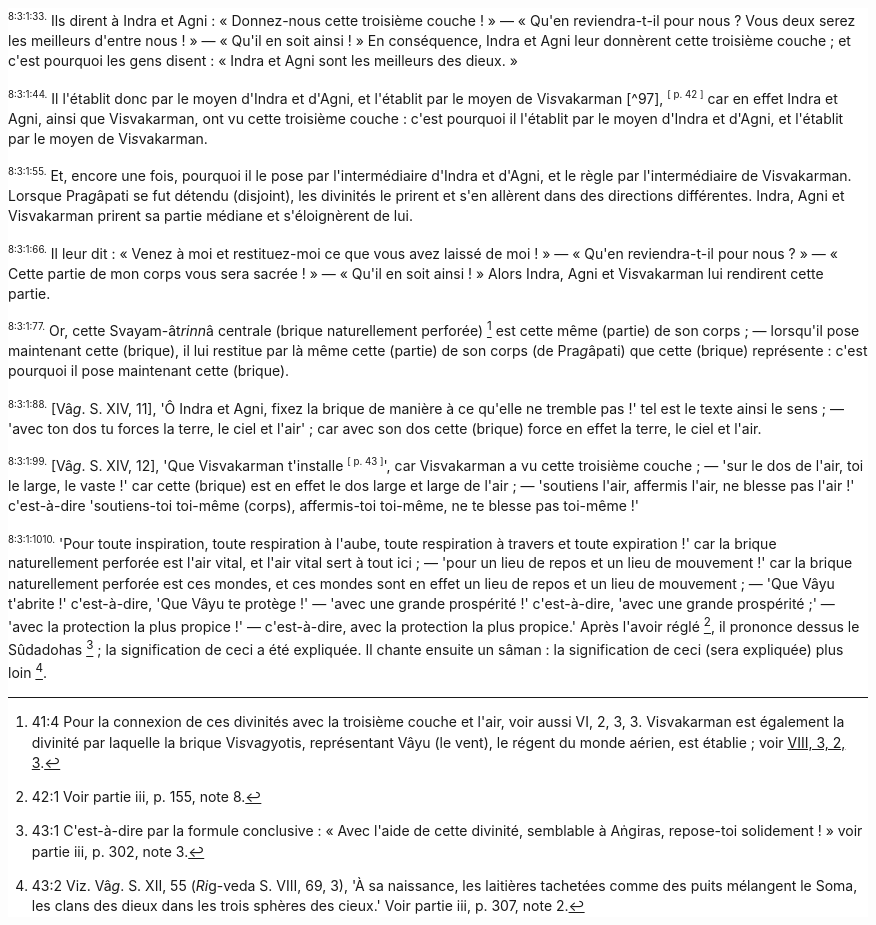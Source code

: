 <span id="v8_3_1_33"><sup><small>8:3:1:33.</small></sup></span> Ils dirent à Indra et Agni : « Donnez-nous cette troisième couche ! » — « Qu'en reviendra-t-il pour nous ? Vous deux serez les meilleurs d'entre nous ! » — « Qu'il en soit ainsi ! » En conséquence, Indra et Agni leur donnèrent cette troisième couche ; et c'est pourquoi les gens disent : « Indra et Agni sont les meilleurs des dieux. »

<span id="v8_3_1_44"><sup><small>8:3:1:44.</small></sup></span> Il l'établit donc par le moyen d'Indra et d'Agni, et l'établit par le moyen de Vi<i>s</i>vakarman [^97], <span id="p42"><sup><small>[ p. 42 ]</small></sup></span> car en effet Indra et Agni, ainsi que Vi<i>s</i>vakarman, ont vu cette troisième couche : c'est pourquoi il l'établit par le moyen d'Indra et d'Agni, et l'établit par le moyen de Vi<i>s</i>vakarman.

<span id="v8_3_1_55"><sup><small>8:3:1:55.</small></sup></span> Et, encore une fois, pourquoi il le pose par l'intermédiaire d'Indra et d'Agni, et le règle par l'intermédiaire de Vi<i>s</i>vakarman. Lorsque Pra<i>g</i>âpati se fut détendu (disjoint), les divinités le prirent et s'en allèrent dans des directions différentes. Indra, Agni et Vi<i>s</i>vakarman prirent sa partie médiane et s'éloignèrent de lui.

<span id="v8_3_1_66"><sup><small>8:3:1:66.</small></sup></span> Il leur dit : « Venez à moi et restituez-moi ce que vous avez laissé de moi ! » — « Qu'en reviendra-t-il pour nous ? » — « Cette partie de mon corps vous sera sacrée ! » — « Qu'il en soit ainsi ! » Alors Indra, Agni et Vi<i>s</i>vakarman lui rendirent cette partie.

<span id="v8_3_1_77"><sup><small>8:3:1:77.</small></sup></span> Or, cette Svayam-ât<i>ri</i><i>n</i><i>n</i>â centrale (brique naturellement perforée) [^98] est cette même (partie) de son corps ; — lorsqu'il pose maintenant cette (brique), il lui restitue par là même cette (partie) de son corps (de Pra<i>g</i>âpati) que cette (brique) représente : c'est pourquoi il pose maintenant cette (brique).

<span id="v8_3_1_88"><sup><small>8:3:1:88.</small></sup></span> \[Vâ<i>g</i>. S. XIV, 11\], 'Ô Indra et Agni, fixez la brique de manière à ce qu'elle ne tremble pas !' tel est le texte ainsi le sens ; — 'avec ton dos tu forces la terre, le ciel et l'air' ; car avec son dos cette (brique) force en effet la terre, le ciel et l'air.

<span id="v8_3_1_99"><sup><small>8:3:1:99.</small></sup></span> \[Vâ<i>g</i>. S. XIV, 12\], 'Que Vi<i>s</i>vakarman t'installe <span id="p43"><sup><small>[ p. 43 ]</small></sup></span>', car Vi<i>s</i>vakarman a vu cette troisième couche ; — 'sur le dos de l'air, toi le large, le vaste !' car cette (brique) est en effet le dos large et large de l'air ; — 'soutiens l'air, affermis l'air, ne blesse pas l'air !' c'est-à-dire 'soutiens-toi toi-même (corps), affermis-toi toi-même, ne te blesse pas toi-même !'

<span id="v8_3_1_1010"><sup><small>8:3:1:1010.</small></sup></span> 'Pour toute inspiration, toute respiration à l'aube, toute respiration à travers et toute expiration !' car la brique naturellement perforée est l'air vital, et l'air vital sert à tout ici ; — 'pour un lieu de repos et un lieu de mouvement !' car la brique naturellement perforée est ces mondes, et ces mondes sont en effet un lieu de repos et un lieu de mouvement ; — 'Que Vâyu t'abrite !' c'est-à-dire, 'Que Vâyu te protège !' — 'avec une grande prospérité !' c'est-à-dire, 'avec une grande prospérité ;' — 'avec la protection la plus propice !' — c'est-à-dire, avec la protection la plus propice.' Après l'avoir réglé [^99], il prononce dessus le Sûdadohas [^100] ; la signification de ceci a été expliquée. Il chante ensuite un sâman : la signification de ceci (sera expliquée) plus loin [^101].


[^98]: 41:4 Pour la connexion de ces divinités avec la troisième couche et l'air, voir aussi VI, 2, 3, 3. Vi<i>s</i>vakarman est également la divinité par laquelle la brique Vi<i>s</i>va<i>g</i>yotis, représentant Vâyu (le vent), le régent du monde aérien, est établie ; voir [VIII, 3, 2, 3](../Book_4_8_3#v8_3_2_3).
[^99]: 42:1 Voir partie iii, p. 155, note 8.
[^100]: 43:1 C'est-à-dire par la formule conclusive : « Avec l'aide de cette divinité, semblable à Aṅgiras, repose-toi solidement ! » voir partie iii, p. 302, note 3.
[^101]: 43:2 Viz. Vâ<i>g</i>. S. XII, 55 (<i>Ri</i>g-veda S. VIII, 69, 3), 'À sa naissance, les laitières tachetées comme des puits mélangent le Soma, les clans des dieux dans les trois sphères des cieux.' Voir partie iii, p. 307, note 2.
[^102]: 43:3 [VIII, 7, 4, 1](../Book_4_8_7#v8_7_4_1) seq.
[^103]: 43:4 Les cinq Di<i>s</i>yâs sont placés sur les épines dans les quatre directions à la rangée reta<i>h</i>si<i>k</i>, juste au-dessus de l'endroit où les cinq briques Vai<i>s</i>vadevî ont été placées dans la deuxième couche (voir le croquis, [p. 24](../Book_4_8_2#p24)). Entre elles et la brique centrale (naturellement perforée), il y a donc un espace vide d'un pied carré, et les deux Di<i>s</i>yâs du sud sont des demi-briques situées au nord et au sud l'une de l'autre.
[^104]: 44:1 Voir VI, 2, 3, 4. La deuxième brique naturellement perforée représente le monde aérien auquel Vâyu, le vent, est le plus étroitement associé.
[^105]: 44:2 C'est-à-dire qu'il les déposa sur l'emplacement de l'autel, avant que la première couche ne soit commencée, à savoir le bouquet de darbha au centre du « corps » de l'autel, là où les deux épines (anûka) se croisent (VII, 2, 3, 1 seqq.) ; et les briques de terre (logesh<i>t</i>akâ) aux quatre extrémités des deux épines (VII, 3, 1, 23 seqq.), c'est-à-dire au milieu de chacun des quatre côtés du carré dont le « corps » est constitué.
[^106]: 44:3 L'interprétation symbolique ici semble quelque peu confuse, dans la mesure où les Di<i>s</i>yâs, qui sont maintenant apparemment identifiés au soleil, viennent d'être présentés comme représentant les régions. En VI, 7, 1, 17, le soleil était représenté comme le point central de l'univers auquel ces trois mondes sont reliés au moyen des quartiers (comme par les cordes d'une balance). Les briques, d'autre part, étaient en effet, en VII, 3, I, 13, identifiées aux régions (quartiers) ; et la touffe d'herbe, étant déposée au centre, pourrait être considérée comme marquant la cinquième région, celle qui s'étend vers le haut à partir d'ici. Cf. [IX, 5, 1, 36](../Book_4_9_5#v9_5_1_36).
[^107]: 44:4 La feuille de lotus est placée au centre de l'autel lorsque la première couche est sur le point d'être posée. Voir [VII, 4, 1, 7](../Book_4_8_4#v8_4_1_7) seqq., où p. 45 elle est expliquée comme représentant la fondation de l'autel du feu, ou plutôt, le ventre d'où naît Agni.
[^108]: 45:1 C'est-à-dire non séparé de celui-ci par d'autres briques spéciales ; bien que l'espace entier d'une brique soit laissé entre le Di<i>s</i>yâs et la brique centrale. Peut-être, cependant, « anantarhita » signifie-t-il ici « immédiatement après ».
[^109]: 45:2 C'est-à-dire le deuxième des trois svayam-ât<i>ri</i><i>n</i><i>n</i>âs, celui de la troisième couche.
[^110]: 45:3 Uttara semble ici et ailleurs avoir une double signification, à savoir celle de suivant, et supérieure, ou gauche, dans la mesure où en regardant vers ces briques depuis le centre de l'autel, elles sont placées à gauche de la section particulière des anûkas.
[^111]: 45:4 Voir [p. 26](../Book_4_8_2#p26), note [3](../Book_4_8_2#fn81).
[^112]: 45:5 Les mètres sont généralement représentés comme du bétail.
[^113]: 46:1 Ce sont tous les animaux (à quatre pattes) qui habitent sur la terre, et non dans la terre. Le mètre Gâyatrî, en tout cas, est aussi représenté comme un oiseau qui va chercher le Soma du ciel, mais ce n'est pas l'air en tant que tel qui est visé ici, mais la surface de la terre.
[^114]: 47:1 Les trois briques Vi<i>s</i>va<i>g</i>yotis, placées respectivement au quatrième endroit à l'est à partir du centre de la première, de la troisième et de la cinquième couche, sont censées représenter les régents des trois mondes – la terre, l'air et le ciel – que ces trois couches représentent, à savoir Agni, Vâyu et Âditya (Sûrya). Voir VI, 3, 3, 16.
[^115]: 47:2 Bien que, à proprement parler, le Vi<i>s</i>va<i>g</i>yotis ne soit proche que d'un seul des Di<i>s</i>yâs, à savoir celui de l'est, on peut en tout cas dire qu'il se trouve près de la chaîne des Di<i>s</i>yâs. Ici aussi, le sens « immédiatement après, non séparé d'eux par le temps » conviendrait encore mieux.
[^116]: 47:3 Voir [VIII, 3, 1, 4](../Book_4_8_3#v8_3_1_4) avec note.
[^117]: 48:1
[^118]: 49:1 Comme dans le cas de la tortue vivante, dans la première couche ; voir VII, 5, 1, 11 avec note — 'Blyxa octandra, une plante herbeuse poussant dans les terres marécageuses (« fleur de lotus », Weber, Ind. Stud. XIII, p. 250).'
[^119]: 50:1 C'est-à-dire que les trois ensembles de briques ne sont séparés par aucun autre du Svayamât<i>ri</i><i>n</i><i>n</i>â.
[^120]: 51:1 Les dix Prâ<i>n</i>abh<i>ri</i>ts sont placés - cinq de chaque côté de la colonne vertébrale - soit le long du bord de l'autel, soit de manière à laisser un espace d'un pied entre eux et le bord, pour laisser de la place à un autre ensemble de briques, les Vâlakhilyâs.
[^121]: 51:2 Les trente-six briques <i>Kh</i>andasyâ sont disposées, en trois groupes de douze chacun, le long du bord du corps de l'autel, là où les deux ailes et la queue le rejoignent ; six briques étant placées de chaque côté de l'épine dorsale respective. À l'arrière, les briques ne sont cependant pas placées près du bord séparant le corps de la queue, mais un espace suffisant (30 cm de large) est laissé pour qu'un autre groupe de briques soit posé derrière les <i>Kh</i>andasyâs.
[^122]: 52:1 C'est-à-dire, fait une contrefaçon, ou une copie, de la terre.
[^123]: 55:1 Ou, ces briques représentant les airs vitaux.
[^124]: 55:2 Ou, dans la partie supérieure de l'homme.
[^125]: 57:1 C'est-à-dire les onze premières briques de la troisième couche, à savoir une svayamât<i>ri</i><i>n</i><i>n</i>â, quatre di<i>s</i>yâs, une vi<i>s</i>va<i>g</i>yotis et quatre <i>ri</i>tavyâs.
[^126]: 57:2 Les formules utilisées avec ces briques, Vâ<i>g</i>. S. XIV, 11-16, constituent le premier anuvâka des textes relatifs à la troisième couche (XIV, II-22).
[^127]: 57:3 Soit dix Prânabhrits, voir [VIII, 3, 2, 14](../Book_4_8_3#v8_3_2_14).
[^128]: 58:1 Alors que, pour poser les Lokamp<i>ri</i><i>n</i>âs des première et deuxième couches, il a commencé respectivement par les coins sud-est et sud-ouest, dans la troisième couche, il commence par la hanche gauche (ou coin nord-ouest) de l'autel, remplissant les espaces disponibles en deux tours, dans le sens du soleil. Cf. [p. 22](../Book_4_8_1#p22), note [1](../Book_4_8_2#fn73) ; et [p. 41](../Book_4_8_2#p41), note [1](../Book_4_8_2#fn94).
[^129]: 58:2 Voir [VIII, 7, 2, 4](../Book_4_8_7#v8_7_2_4) seq.
[^130]: 58:3 Voir [VIII, 7, 3, 1](../Book_4_8_7#v8_7_3_1) seq.